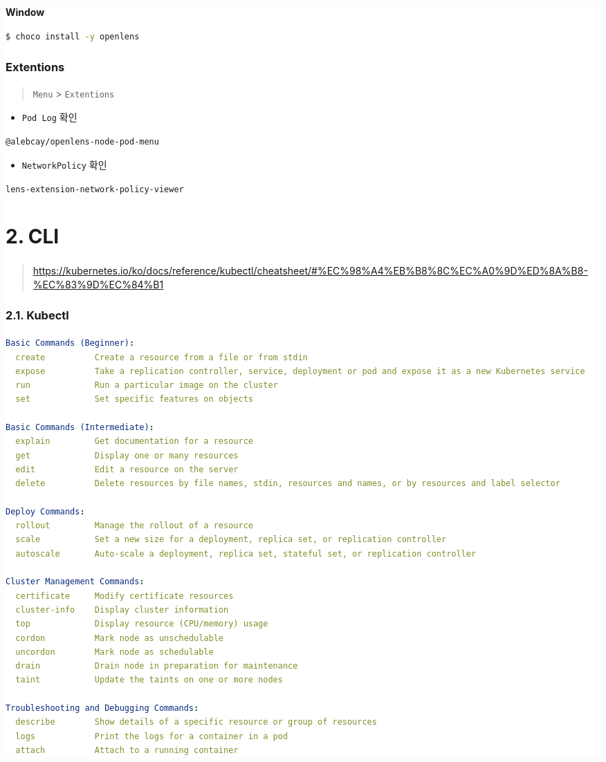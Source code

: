 
**Window**

```cmd
$ choco install -y openlens
```



### Extentions

> `Menu` > `Extentions`

- `Pod Log` 확인

``` 
@alebcay/openlens-node-pod-menu
```



- `NetworkPolicy` 확인

```
lens-extension-network-policy-viewer
```





# 2. CLI

> https://kubernetes.io/ko/docs/reference/kubectl/cheatsheet/#%EC%98%A4%EB%B8%8C%EC%A0%9D%ED%8A%B8-%EC%83%9D%EC%84%B1

### 2.1. Kubectl

```yaml
Basic Commands (Beginner):
  create          Create a resource from a file or from stdin
  expose          Take a replication controller, service, deployment or pod and expose it as a new Kubernetes service
  run             Run a particular image on the cluster
  set             Set specific features on objects

Basic Commands (Intermediate):
  explain         Get documentation for a resource
  get             Display one or many resources
  edit            Edit a resource on the server
  delete          Delete resources by file names, stdin, resources and names, or by resources and label selector

Deploy Commands:
  rollout         Manage the rollout of a resource
  scale           Set a new size for a deployment, replica set, or replication controller
  autoscale       Auto-scale a deployment, replica set, stateful set, or replication controller

Cluster Management Commands:
  certificate     Modify certificate resources
  cluster-info    Display cluster information
  top             Display resource (CPU/memory) usage
  cordon          Mark node as unschedulable
  uncordon        Mark node as schedulable
  drain           Drain node in preparation for maintenance
  taint           Update the taints on one or more nodes

Troubleshooting and Debugging Commands:
  describe        Show details of a specific resource or group of resources
  logs            Print the logs for a container in a pod
  attach          Attach to a running container
```